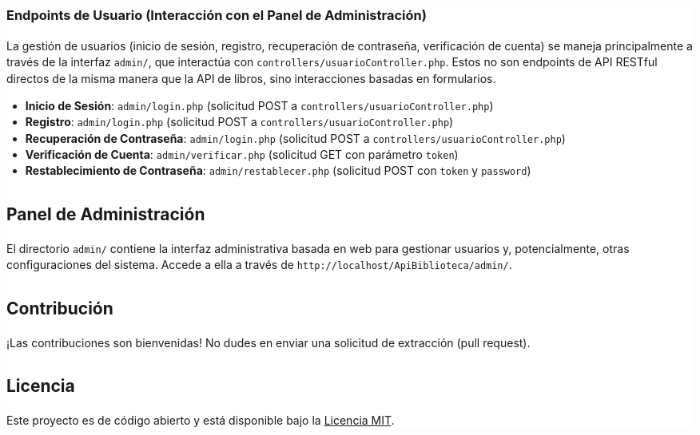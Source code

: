 ### Endpoints de Usuario (Interacción con el Panel de Administración)

La gestión de usuarios (inicio de sesión, registro, recuperación de contraseña, verificación de cuenta) se maneja principalmente a través de la interfaz `admin/`, que interactúa con `controllers/usuarioController.php`. Estos no son endpoints de API RESTful directos de la misma manera que la API de libros, sino interacciones basadas en formularios.

-   **Inicio de Sesión**: `admin/login.php` (solicitud POST a `controllers/usuarioController.php`)
-   **Registro**: `admin/login.php` (solicitud POST a `controllers/usuarioController.php`)
-   **Recuperación de Contraseña**: `admin/login.php` (solicitud POST a `controllers/usuarioController.php`)
-   **Verificación de Cuenta**: `admin/verificar.php` (solicitud GET con parámetro `token`)
-   **Restablecimiento de Contraseña**: `admin/restablecer.php` (solicitud POST con `token` y `password`)

## Panel de Administración

El directorio `admin/` contiene la interfaz administrativa basada en web para gestionar usuarios y, potencialmente, otras configuraciones del sistema. Accede a ella a través de `http://localhost/ApiBiblioteca/admin/`.

## Contribución

¡Las contribuciones son bienvenidas! No dudes en enviar una solicitud de extracción (pull request).

## Licencia

Este proyecto es de código abierto y está disponible bajo la [Licencia MIT](LICENSE).